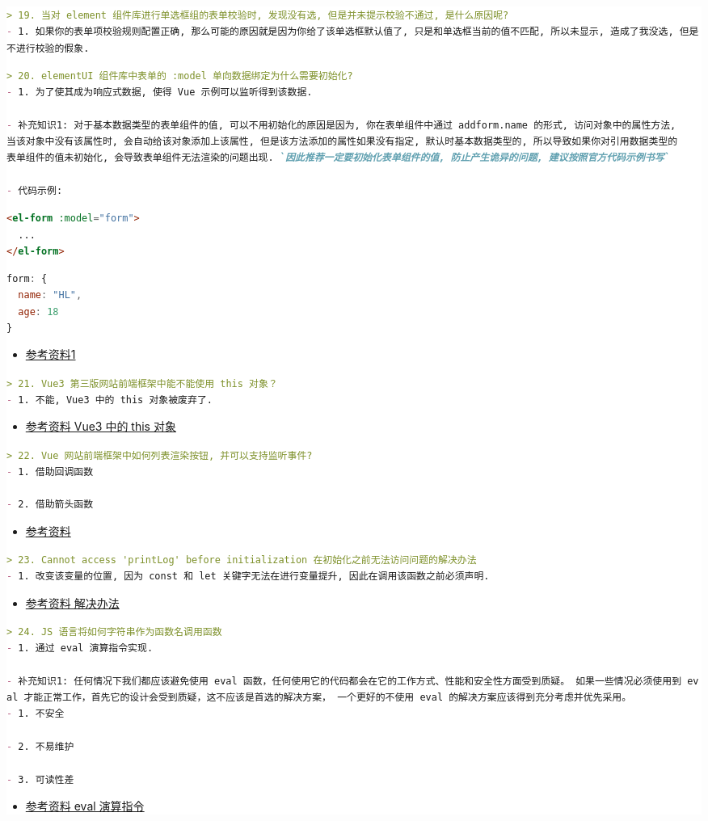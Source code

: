 ``` md
> 19. 当对 element 组件库进行单选框组的表单校验时, 发现没有选, 但是并未提示校验不通过, 是什么原因呢?
- 1. 如果你的表单项校验规则配置正确, 那么可能的原因就是因为你给了该单选框默认值了, 只是和单选框当前的值不匹配, 所以未显示, 造成了我没选, 但是不进行校验的假象.
```

``` md
> 20. elementUI 组件库中表单的 :model 单向数据绑定为什么需要初始化?
- 1. 为了使其成为响应式数据, 使得 Vue 示例可以监听得到该数据.

- 补充知识1: 对于基本数据类型的表单组件的值, 可以不用初始化的原因是因为, 你在表单组件中通过 addform.name 的形式, 访问对象中的属性方法, 
当该对象中没有该属性时, 会自动给该对象添加上该属性, 但是该方法添加的属性如果没有指定, 默认时基本数据类型的, 所以导致如果你对引用数据类型的
表单组件的值未初始化, 会导致表单组件无法渲染的问题出现. `因此推荐一定要初始化表单组件的值, 防止产生诡异的问题, 建议按照官方代码示例书写`

- 代码示例:
```
``` html
<el-form :model="form">
  ...
</el-form>
```
``` js
form: {
  name: "HL",
  age: 18
}
```
- [参考资料1](https://blog.csdn.net/rudy_zhou/article/details/106626573)

``` md
> 21. Vue3 第三版网站前端框架中能不能使用 this 对象？
- 1. 不能, Vue3 中的 this 对象被废弃了.
```
- [参考资料 Vue3 中的 this 对象](https://worktile.com/kb/ask/784215.html)

``` md
> 22. Vue 网站前端框架中如何列表渲染按钮, 并可以支持监听事件?
- 1. 借助回调函数

- 2. 借助箭头函数
```
- [参考资料](https://blog.csdn.net/weixin_41192489/article/details/120482937)

``` md
> 23. Cannot access 'printLog' before initialization 在初始化之前无法访问问题的解决办法
- 1. 改变该变量的位置, 因为 const 和 let 关键字无法在进行变量提升, 因此在调用该函数之前必须声明.
```
- [参考资料 解决办法](https://blog.csdn.net/m0_51749295/article/details/128437089)

``` md
> 24. JS 语言将如何字符串作为函数名调用函数
- 1. 通过 eval 演算指令实现.

- 补充知识1: 任何情况下我们都应该避免使用 eval 函数，任何使用它的代码都会在它的工作方式、性能和安全性方面受到质疑。 如果一些情况必须使用到 eval 才能正常工作，首先它的设计会受到质疑，这不应该是首选的解决方案， 一个更好的不使用 eval 的解决方案应该得到充分考虑并优先采用。
- 1. 不安全

- 2. 不易维护

- 3. 可读性差
```
- [参考资料 eval 演算指令](https://www.cnblogs.com/Renyi-Fan/p/9253284.html#_label0_0)

